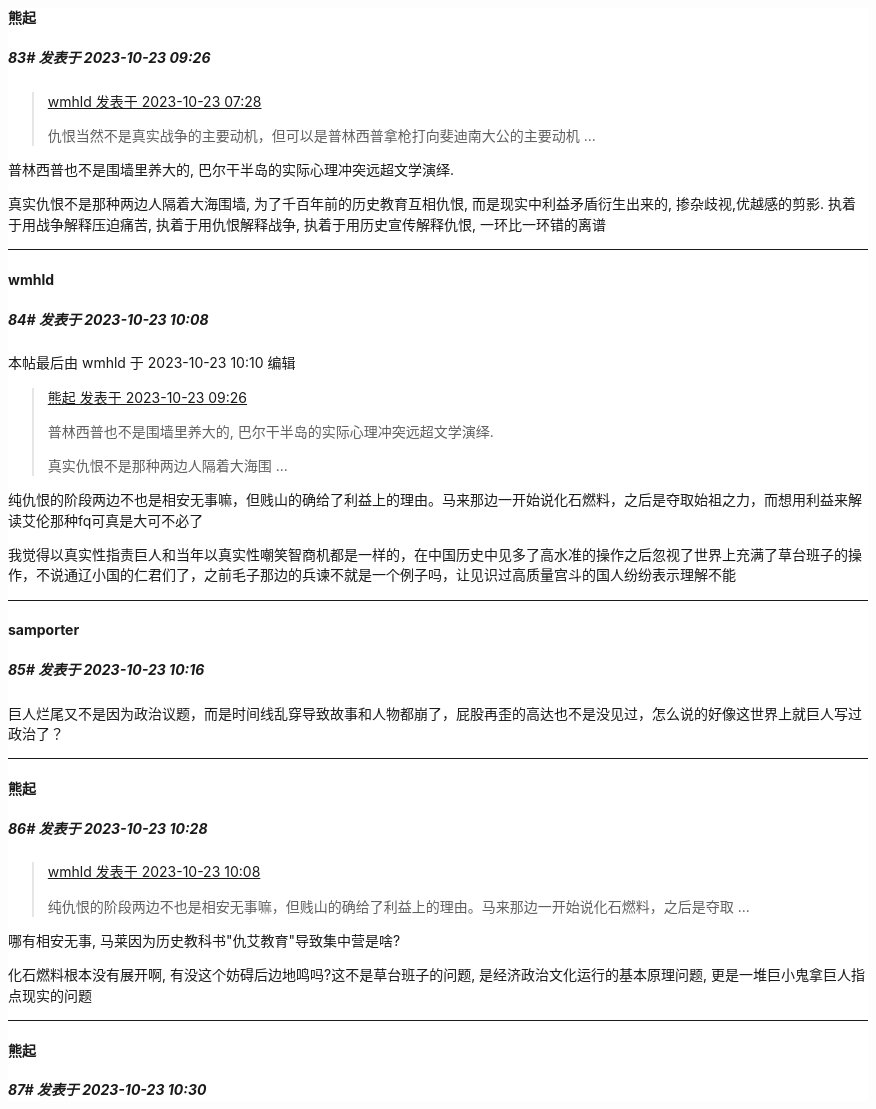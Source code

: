 ####  熊起  
##### 83#       发表于 2023-10-23 09:26

<blockquote><a href="httphttps://bbs.saraba1st.com/2b/forum.php?mod=redirect&amp;goto=findpost&amp;pid=62798327&amp;ptid=2156747" target="_blank">wmhld 发表于 2023-10-23 07:28</a>

仇恨当然不是真实战争的主要动机，但可以是普林西普拿枪打向斐迪南大公的主要动机 ...</blockquote>
普林西普也不是围墙里养大的, 巴尔干半岛的实际心理冲突远超文学演绎.

真实仇恨不是那种两边人隔着大海围墙, 为了千百年前的历史教育互相仇恨, 而是现实中利益矛盾衍生出来的, 掺杂歧视,优越感的剪影. 执着于用战争解释压迫痛苦, 执着于用仇恨解释战争, 执着于用历史宣传解释仇恨, 一环比一环错的离谱


*****

####  wmhld  
##### 84#       发表于 2023-10-23 10:08

 本帖最后由 wmhld 于 2023-10-23 10:10 编辑 
<blockquote><a href="httphttps://bbs.saraba1st.com/2b/forum.php?mod=redirect&amp;goto=findpost&amp;pid=62799151&amp;ptid=2156747" target="_blank">熊起 发表于 2023-10-23 09:26</a>

普林西普也不是围墙里养大的, 巴尔干半岛的实际心理冲突远超文学演绎.

真实仇恨不是那种两边人隔着大海围 ...</blockquote>
纯仇恨的阶段两边不也是相安无事嘛，但贱山的确给了利益上的理由。马来那边一开始说化石燃料，之后是夺取始祖之力，而想用利益来解读艾伦那种fq可真是大可不必了

我觉得以真实性指责巨人和当年以真实性嘲笑智商机都是一样的，在中国历史中见多了高水准的操作之后忽视了世界上充满了草台班子的操作，不说通辽小国的仁君们了，之前毛子那边的兵谏不就是一个例子吗，让见识过高质量宫斗的国人纷纷表示理解不能


*****

####  samporter  
##### 85#       发表于 2023-10-23 10:16

巨人烂尾又不是因为政治议题，而是时间线乱穿导致故事和人物都崩了，屁股再歪的高达也不是没见过，怎么说的好像这世界上就巨人写过政治了？


*****

####  熊起  
##### 86#       发表于 2023-10-23 10:28

<blockquote><a href="httphttps://bbs.saraba1st.com/2b/forum.php?mod=redirect&amp;goto=findpost&amp;pid=62799800&amp;ptid=2156747" target="_blank">wmhld 发表于 2023-10-23 10:08</a>

纯仇恨的阶段两边不也是相安无事嘛，但贱山的确给了利益上的理由。马来那边一开始说化石燃料，之后是夺取 ...</blockquote>
哪有相安无事, 马莱因为历史教科书"仇艾教育"导致集中营是啥?

化石燃料根本没有展开啊, 有没这个妨碍后边地鸣吗?这不是草台班子的问题, 是经济政治文化运行的基本原理问题, 更是一堆巨小鬼拿巨人指点现实的问题

*****

####  熊起  
##### 87#       发表于 2023-10-23 10:30
